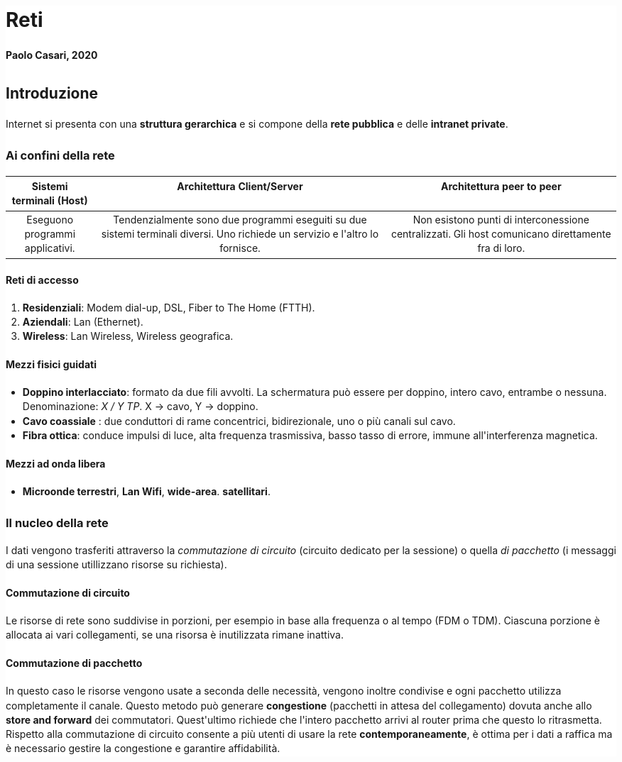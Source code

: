 # Reti

**Paolo Casari, 2020**

<div style="page-break-before: always;"></div>

## Introduzione

Internet si presenta con una **struttura gerarchica** e si compone della **rete pubblica** e delle **intranet private**.

### Ai confini della rete

|    Sistemi terminali (Host)     |                  Architettura Client/Server                  |                  Architettura peer to peer                   |
| :-----------------------------: | :----------------------------------------------------------: | :----------------------------------------------------------: |
| Eseguono programmi applicativi. | Tendenzialmente sono due programmi eseguiti su due sistemi terminali diversi. Uno richiede un servizio e l'altro lo fornisce. | Non esistono punti di interconessione centralizzati. Gli host comunicano direttamente fra di loro. |

#### Reti di accesso

1. **Residenziali**: Modem dial-up, DSL, Fiber to The Home (FTTH).
2. **Aziendali**: Lan (Ethernet).
3. **Wireless**: Lan Wireless, Wireless geografica.

####  Mezzi fisici guidati

- **Doppino interlacciato**: formato da due fili avvolti. La schermatura può essere per doppino, intero cavo, entrambe o nessuna. Denominazione: *X / Y TP*. X -> cavo, Y -> doppino.
- **Cavo coassiale** : due conduttori di rame concentrici, bidirezionale, uno o più canali sul cavo.
- **Fibra ottica**: conduce impulsi di luce, alta frequenza trasmissiva, basso tasso di errore, immune all'interferenza magnetica.

#### Mezzi ad onda libera

- **Microonde terrestri**, **Lan Wifi**, **wide-area**. **satellitari**.

  

### Il nucleo della rete

I dati vengono trasferiti attraverso la *commutazione di circuito* (circuito dedicato per la sessione) o quella *di pacchetto* (i messaggi di una sessione utillizzano risorse su richiesta).

#### Commutazione di circuito

Le risorse di rete sono suddivise in porzioni, per esempio in base alla frequenza o al tempo (FDM o TDM). Ciascuna porzione è allocata ai vari collegamenti, se una risorsa è inutilizzata rimane inattiva.

#### Commutazione di pacchetto

In questo caso le risorse vengono usate a seconda delle necessità, vengono inoltre condivise e ogni pacchetto utilizza completamente il canale. Questo metodo può generare **congestione** (pacchetti in attesa del collegamento) dovuta anche allo **store and forward** dei commutatori. Quest'ultimo richiede che l'intero pacchetto arrivi al router prima che questo lo ritrasmetta. Rispetto alla commutazione di circuito consente a più utenti di usare la rete **contemporaneamente**, è ottima per i dati a raffica ma è necessario gestire la congestione e garantire affidabilità.
